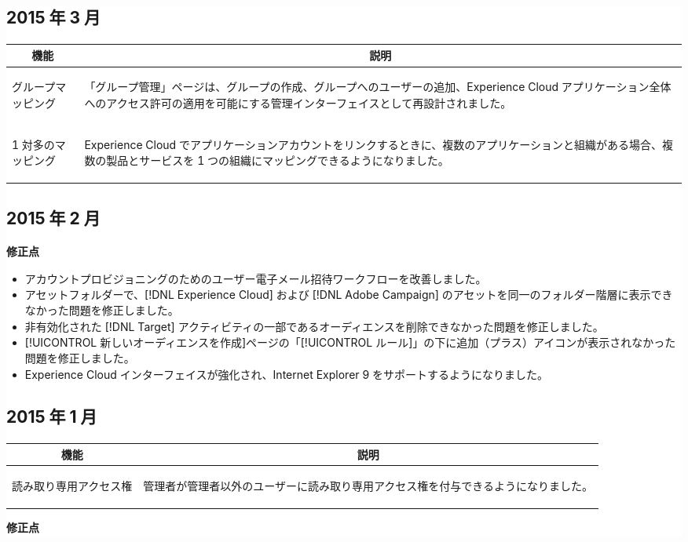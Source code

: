 ## 2015 年 3 月

<table id="table_EB3FFBA2DF904546A5185EC9A63BBA98"> 
 <thead> 
  <tr> 
   <th colname="col1" class="entry"> 機能 </th> 
   <th colname="col2" class="entry"> 説明 </th> 
  </tr> 
 </thead>
 <tbody> 
  <tr> 
   <td colname="col1"> <p>グループマッピング </p> </td> 
   <td colname="col2"> <p>「グループ管理」ページは、グループの作成、グループへのユーザーの追加、Experience Cloud アプリケーション全体へのアクセス許可の適用を可能にする管理インターフェイスとして再設計されました。 </p> </td> 
  </tr> 
  <tr> 
   <td colname="col1"> <p>1 対多のマッピング </p> </td> 
   <td colname="col2"> <p>Experience Cloud でアプリケーションアカウントをリンクするときに、複数のアプリケーションと組織がある場合、複数の製品とサービスを 1 つの組織にマッピングできるようになりました。 </p> </td> 
  </tr>
 </tbody> 
</table>

## 2015 年 2 月

**修正点**

* アカウントプロビジョニングのためのユーザー電子メール招待ワークフローを改善しました。
* アセットフォルダーで、[!DNL Experience Cloud] および [!DNL Adobe Campaign] のアセットを同一のフォルダー階層に表示できなかった問題を修正しました。
* 非有効化された [!DNL Target] アクティビティの一部であるオーディエンスを削除できなかった問題を修正しました。
* [!UICONTROL 新しいオーディエンスを作成]ページの「[!UICONTROL ルール]」の下に追加（プラス）アイコンが表示されなかった問題を修正しました。
* Experience Cloud インターフェイスが強化され、Internet Explorer 9 をサポートするようになりました。

## 2015 年 1 月

<table id="table_AD0A8CA760E64227BB04BA6B0E425E80"> 
 <thead> 
  <tr> 
   <th colname="col1" class="entry"> 機能 </th> 
   <th colname="col2" class="entry"> 説明 </th> 
  </tr> 
 </thead>
 <tbody> 
  <tr> 
   <td colname="col1"> <p>読み取り専用アクセス権 </p> </td> 
   <td colname="col2"> <p>管理者が管理者以外のユーザーに読み取り専用アクセス権を付与できるようになりました。 </p> </td> 
  </tr> 
 </tbody> 
</table>

**修正点**
